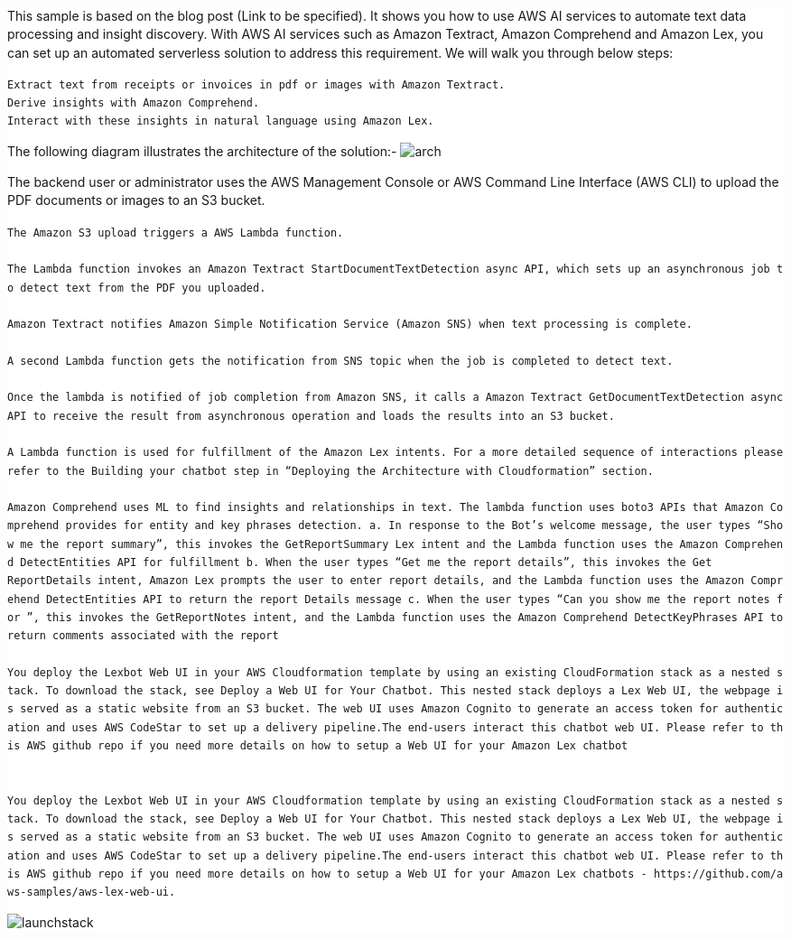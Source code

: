 This sample is based on the blog post (Link to be specified). It shows you how to use AWS AI services to automate text data processing and insight discovery. With AWS AI services such as Amazon Textract, Amazon Comprehend and Amazon Lex, you can set up an automated serverless solution to address this requirement. We will walk you through below steps:

    Extract text from receipts or invoices in pdf or images with Amazon Textract.
    Derive insights with Amazon Comprehend.
    Interact with these insights in natural language using Amazon Lex.

The following diagram illustrates the architecture of the solution:-
<img width="914" alt="arch" src="https://user-images.githubusercontent.com/69034923/93021162-ea529380-f5fe-11ea-93e3-026427665d59.png">




 The backend user or administrator uses the AWS Management Console or AWS Command Line Interface (AWS CLI) to upload the PDF documents or images to an S3 bucket.

    The Amazon S3 upload triggers a AWS Lambda function.

    The Lambda function invokes an Amazon Textract StartDocumentTextDetection async API, which sets up an asynchronous job to detect text from the PDF you uploaded.

    Amazon Textract notifies Amazon Simple Notification Service (Amazon SNS) when text processing is complete.

    A second Lambda function gets the notification from SNS topic when the job is completed to detect text.

    Once the lambda is notified of job completion from Amazon SNS, it calls a Amazon Textract GetDocumentTextDetection async API to receive the result from asynchronous operation and loads the results into an S3 bucket.

    A Lambda function is used for fulfillment of the Amazon Lex intents. For a more detailed sequence of interactions please refer to the Building your chatbot step in “Deploying the Architecture with Cloudformation” section.

    Amazon Comprehend uses ML to find insights and relationships in text. The lambda function uses boto3 APIs that Amazon Comprehend provides for entity and key phrases detection. a. In response to the Bot’s welcome message, the user types “Show me the report summary”, this invokes the GetReportSummary Lex intent and the Lambda function uses the Amazon Comprehend DetectEntities API for fulfillment b. When the user types “Get me the report details”, this invokes the Get
    ReportDetails intent, Amazon Lex prompts the user to enter report details, and the Lambda function uses the Amazon Comprehend DetectEntities API to return the report Details message c. When the user types “Can you show me the report notes for ”, this invokes the GetReportNotes intent, and the Lambda function uses the Amazon Comprehend DetectKeyPhrases API to return comments associated with the report

    You deploy the Lexbot Web UI in your AWS Cloudformation template by using an existing CloudFormation stack as a nested stack. To download the stack, see Deploy a Web UI for Your Chatbot. This nested stack deploys a Lex Web UI, the webpage is served as a static website from an S3 bucket. The web UI uses Amazon Cognito to generate an access token for authentication and uses AWS CodeStar to set up a delivery pipeline.The end-users interact this chatbot web UI. Please refer to this AWS github repo if you need more details on how to setup a Web UI for your Amazon Lex chatbot 


    You deploy the Lexbot Web UI in your AWS Cloudformation template by using an existing CloudFormation stack as a nested stack. To download the stack, see Deploy a Web UI for Your Chatbot. This nested stack deploys a Lex Web UI, the webpage is served as a static website from an S3 bucket. The web UI uses Amazon Cognito to generate an access token for authentication and uses AWS CodeStar to set up a delivery pipeline.The end-users interact this chatbot web UI. Please refer to this AWS github repo if you need more details on how to setup a Web UI for your Amazon Lex chatbots - https://github.com/aws-samples/aws-lex-web-ui.


![launchstack](https://user-images.githubusercontent.com/69034923/93021210-1d952280-f5ff-11ea-9fa3-1da481781c1e.png)


